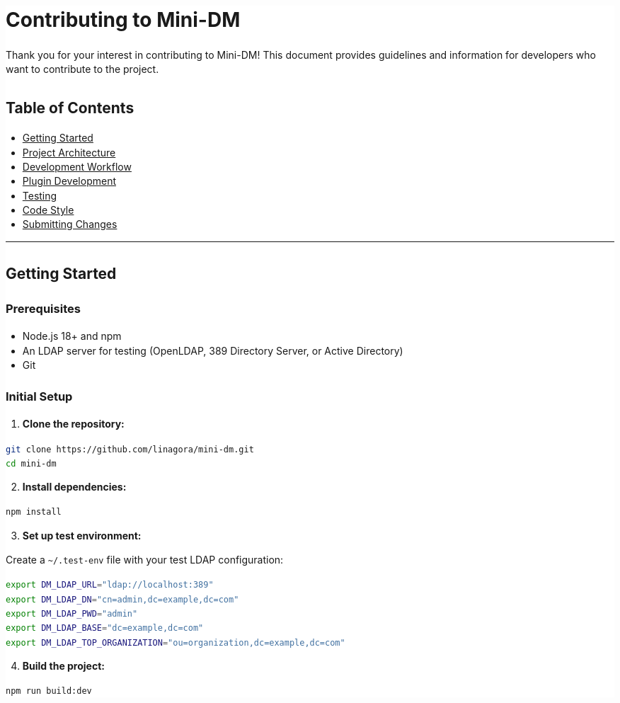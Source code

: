 # Contributing to Mini-DM

Thank you for your interest in contributing to Mini-DM! This document provides guidelines and information for developers who want to contribute to the project.

## Table of Contents

- [Getting Started](#getting-started)
- [Project Architecture](#project-architecture)
- [Development Workflow](#development-workflow)
- [Plugin Development](#plugin-development)
- [Testing](#testing)
- [Code Style](#code-style)
- [Submitting Changes](#submitting-changes)

---

## Getting Started

### Prerequisites

- Node.js 18+ and npm
- An LDAP server for testing (OpenLDAP, 389 Directory Server, or Active Directory)
- Git

### Initial Setup

1. **Clone the repository:**

```bash
git clone https://github.com/linagora/mini-dm.git
cd mini-dm
```

2. **Install dependencies:**

```bash
npm install
```

3. **Set up test environment:**

Create a `~/.test-env` file with your test LDAP configuration:

```bash
export DM_LDAP_URL="ldap://localhost:389"
export DM_LDAP_DN="cn=admin,dc=example,dc=com"
export DM_LDAP_PWD="admin"
export DM_LDAP_BASE="dc=example,dc=com"
export DM_LDAP_TOP_ORGANIZATION="ou=organization,dc=example,dc=com"
```

4. **Build the project:**

```bash
npm run build:dev
```
